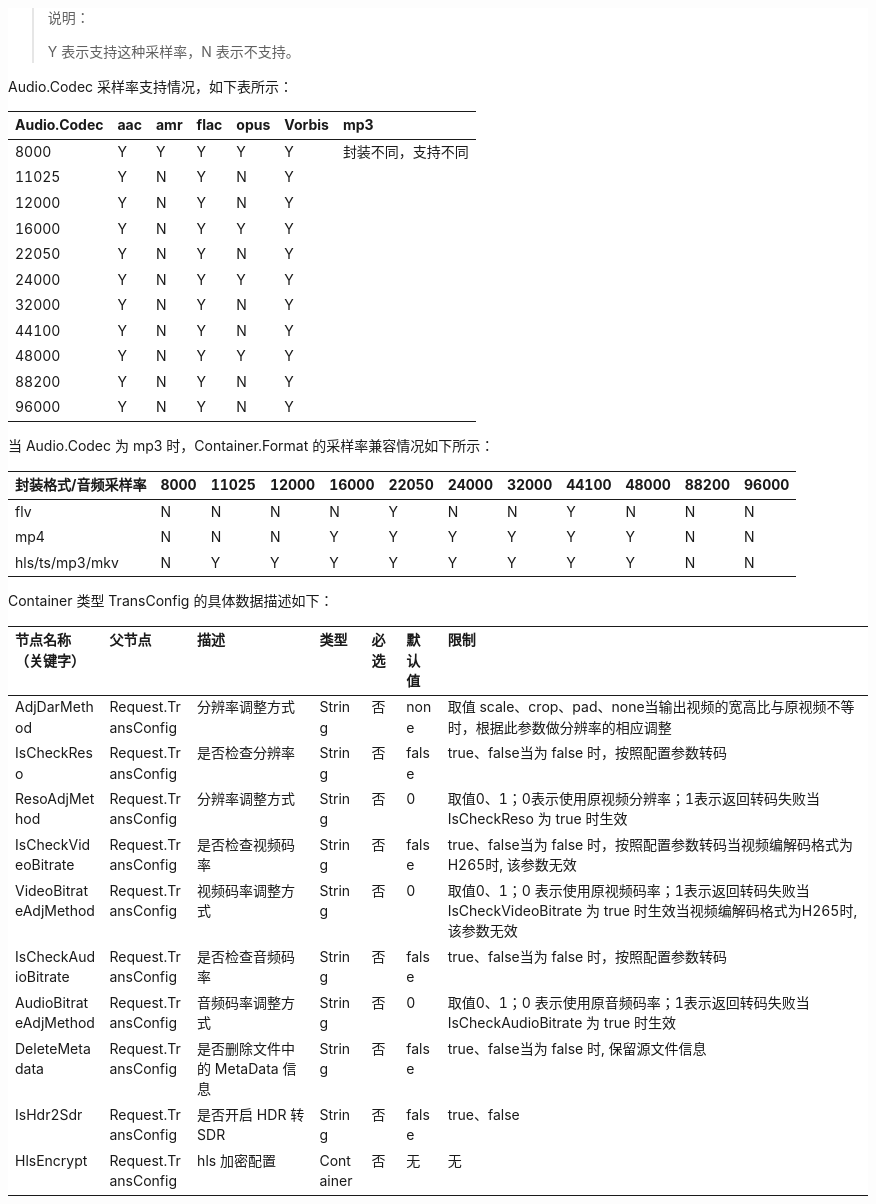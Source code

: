 > 说明：
>
> Y 表示支持这种采样率，N 表示不支持。

Audio.Codec 采样率支持情况，如下表所示：

| Audio.Codec | aac  | amr  | flac | opus | Vorbis | mp3                |
| :---------- | :--- | :--- | :--- | :--- | :----- | :----------------- |
| 8000        | Y    | Y    | Y    | Y    | Y      | 封装不同，支持不同 |
| 11025       | Y    | N    | Y    | N    | Y      |                    |
| 12000       | Y    | N    | Y    | N    | Y      |                    |
| 16000       | Y    | N    | Y    | Y    | Y      |                    |
| 22050       | Y    | N    | Y    | N    | Y      |                    |
| 24000       | Y    | N    | Y    | Y    | Y      |                    |
| 32000       | Y    | N    | Y    | N    | Y      |                    |
| 44100       | Y    | N    | Y    | N    | Y      |                    |
| 48000       | Y    | N    | Y    | Y    | Y      |                    |
| 88200       | Y    | N    | Y    | N    | Y      |                    |
| 96000       | Y    | N    | Y    | N    | Y      |                    |

当 Audio.Codec 为 mp3 时，Container.Format 的采样率兼容情况如下所示：

| 封装格式/音频采样率 | 8000 | 11025 | 12000 | 16000 | 22050 | 24000 | 32000 | 44100 | 48000 | 88200 | 96000 |
| :------------------ | :--- | :---- | :---- | :---- | :---- | :---- | :---- | :---- | :---- | :---- | :---- |
| flv                 | N    | N     | N     | N     | Y     | N     | N     | Y     | N     | N     | N     |
| mp4                 | N    | N     | N     | Y     | Y     | Y     | Y     | Y     | Y     | N     | N     |
| hls/ts/mp3/mkv      | N    | Y     | Y     | Y     | Y     | Y     | Y     | Y     | Y     | N     | N     |

Container 类型 TransConfig 的具体数据描述如下：

| 节点名称（关键字）    | 父节点              | 描述                           | 类型      | 必选 | 默认值 | 限制                                                         |
| :-------------------- | :------------------ | :----------------------------- | :-------- | :--- | :----- | :----------------------------------------------------------- |
| AdjDarMethod          | Request.TransConfig | 分辨率调整方式                 | String    | 否   | none   | 取值 scale、crop、pad、none当输出视频的宽高比与原视频不等时，根据此参数做分辨率的相应调整 |
| IsCheckReso           | Request.TransConfig | 是否检查分辨率                 | String    | 否   | false  | true、false当为 false 时，按照配置参数转码                   |
| ResoAdjMethod         | Request.TransConfig | 分辨率调整方式                 | String    | 否   | 0      | 取值0、1；0表示使用原视频分辨率；1表示返回转码失败当 IsCheckReso 为 true 时生效 |
| IsCheckVideoBitrate   | Request.TransConfig | 是否检查视频码率               | String    | 否   | false  | true、false当为 false 时，按照配置参数转码当视频编解码格式为H265时, 该参数无效 |
| VideoBitrateAdjMethod | Request.TransConfig | 视频码率调整方式               | String    | 否   | 0      | 取值0、1；0 表示使用原视频码率；1表示返回转码失败当 IsCheckVideoBitrate 为 true 时生效当视频编解码格式为H265时, 该参数无效 |
| IsCheckAudioBitrate   | Request.TransConfig | 是否检查音频码率               | String    | 否   | false  | true、false当为 false 时，按照配置参数转码                   |
| AudioBitrateAdjMethod | Request.TransConfig | 音频码率调整方式               | String    | 否   | 0      | 取值0、1；0 表示使用原音频码率；1表示返回转码失败当 IsCheckAudioBitrate 为 true 时生效 |
| DeleteMetadata        | Request.TransConfig | 是否删除文件中的 MetaData 信息 | String    | 否   | false  | true、false当为 false 时, 保留源文件信息                     |
| IsHdr2Sdr             | Request.TransConfig | 是否开启 HDR 转 SDR            | String    | 否   | false  | true、false                                                  |
| HlsEncrypt            | Request.TransConfig | hls 加密配置                   | Container | 否   | 无     | 无                                                           |

